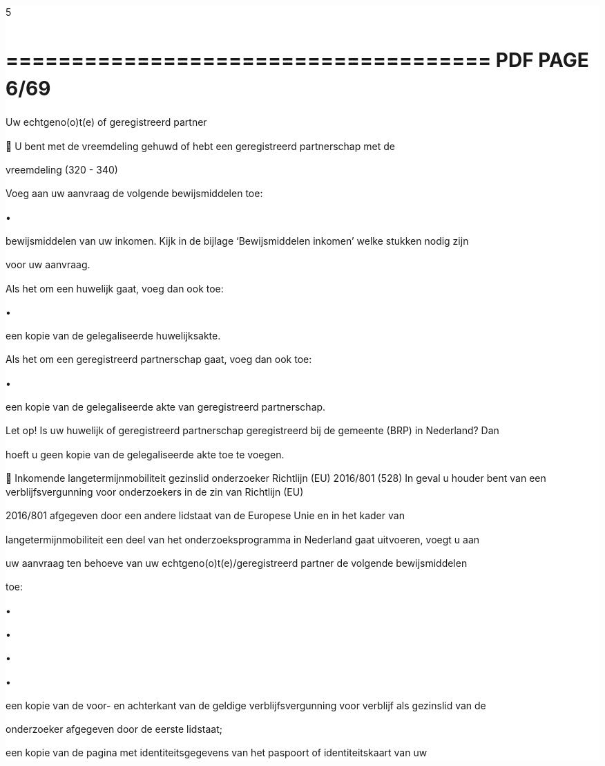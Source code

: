 5

=====================================
PDF PAGE 6/69
=====================================

Uw echtgeno(o)t(e) of geregistreerd partner

 U bent met de vreemdeling gehuwd of hebt een geregistreerd partnerschap met de

vreemdeling (320 - 340)

Voeg aan uw aanvraag de volgende bewijsmiddelen toe:

•

bewijsmiddelen van uw inkomen. Kijk in de bijlage ‘Bewijsmiddelen inkomen’ welke stukken nodig zijn

voor uw aanvraag.

Als het om een huwelijk gaat, voeg dan ook toe:

•

een kopie van de gelegaliseerde huwelijksakte.

Als het om een geregistreerd partnerschap gaat, voeg dan ook toe:

•

een kopie van de gelegaliseerde akte van geregistreerd partnerschap.

Let op! Is uw huwelijk of geregistreerd partnerschap geregistreerd bij de gemeente (BRP) in Nederland? Dan

hoeft u geen kopie van de gelegaliseerde akte toe te voegen.

 Inkomende langetermijnmobiliteit gezinslid onderzoeker Richtlijn (EU) 2016/801 (528)
In geval u houder bent van een verblijfsvergunning voor onderzoekers in de zin van Richtlijn (EU)

2016/801 afgegeven door een andere lidstaat van de Europese Unie en in het kader van

langetermijnmobiliteit een deel van het onderzoeksprogramma in Nederland gaat uitvoeren, voegt u aan

uw aanvraag ten behoeve van uw echtgeno(o)t(e)/geregistreerd partner de volgende bewijsmiddelen

toe:

•

•

•

•

een kopie van de voor- en achterkant van de geldige verblijfsvergunning voor verblijf als gezinslid van de

onderzoeker afgegeven door de eerste lidstaat;

een kopie van de pagina met identiteitsgegevens van het paspoort of identiteitskaart van uw
